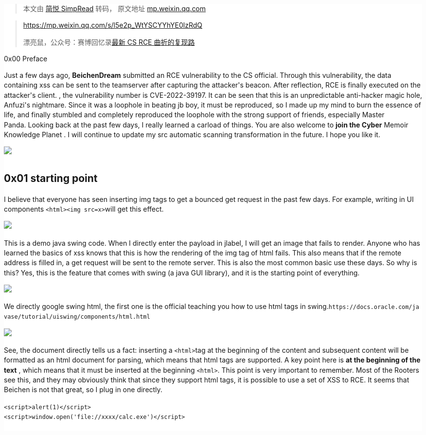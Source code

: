 > 本文由 [简悦 SimpRead](http://ksria.com/simpread/) 转码， 原文地址 [mp.weixin.qq.com](https://mp.weixin.qq.com/s/Eb0pQ-1ebLSKPUFC7zS6dg)

> https://mp.weixin.qq.com/s/l5e2p_WtYSCYYhYE0lzRdQ
> 
> 漂亮鼠，公众号：赛博回忆录[最新 CS RCE 曲折的复现路](https://mp.weixin.qq.com/s/l5e2p_WtYSCYYhYE0lzRdQ)

0x00 Preface  

Just a few days ago, **BeichenDream** submitted an RCE vulnerability to the CS official. Through this vulnerability, the data containing xss can be sent to the teamserver after capturing the attacker's beacon. After reflection, RCE is finally executed on the attacker's client. , the vulnerability number is CVE-2022-39197. It can be seen that this is an unpredictable anti-hacker magic hole, Anfuzi's nightmare. Since it was a loophole in beating jb boy, it must be reproduced, so I made up my mind to burn the essence of life, and finally stumbled and completely reproduced the loophole with the strong support of friends, especially Master Panda. Looking back at the past few days, I really learned a carload of things. You are also welcome to **join the Cyber** Memoir Knowledge Planet . I will continue to update my src automatic scanning transformation in the future. I hope you like it.

![](https://mmbiz.qpic.cn/mmbiz_jpg/SHI5wib3tvANbZK0EL9zobHJx6DrP5BUnL5Adgj19sQo2QWtnHicuGmFATaf59elJPUwAJehE8woZZxXI4SxmAEg/640?wx_fmt=jpeg&wxfrom=5&wx_lazy=1&wx_co=1)

0x01 starting point
-------------------

I believe that everyone has seen inserting img tags to get a bounced get request in the past few days. For example, writing in UI components `<html><img src=x>`will get this effect.

![](https://mmbiz.qpic.cn/mmbiz_png/SHI5wib3tvAOtaXaWTSbvP4Ugz8AFGRs0X1qpxtUSHk8E2DvfHlCKuC7c7pl6Qe6swteZhV8Bfoa036BuwyxcWQ/640?wx_fmt=png&wxfrom=5&wx_lazy=1&wx_co=1)

This is a demo java swing code. When I directly enter the payload in jlabel, I will get an image that fails to render. Anyone who has learned the basics of xss knows that this is how the rendering of the img tag of html fails. This also means that if the remote address is filled in, a get request will be sent to the remote server. This is also the most common basic use these days. So why is this? Yes, this is the feature that comes with swing (a java GUI library), and it is the starting point of everything.

![](https://mmbiz.qpic.cn/mmbiz_png/SHI5wib3tvAOtaXaWTSbvP4Ugz8AFGRs06HGB79FqtBZIyXkdLopDRibMZCYCp9kINcDibfrdnPrSu1joOCiaJv9TQ/640?wx_fmt=png&wxfrom=5&wx_lazy=1&wx_co=1)

We directly google swing html, the first one is the official teaching you how to use html tags in swing.`https://docs.oracle.com/javase/tutorial/uiswing/components/html.html`

![](https://mmbiz.qpic.cn/mmbiz_png/SHI5wib3tvAOtaXaWTSbvP4Ugz8AFGRs0G5BLxUYj3NMm9ibUT6F5SXF6W9cibKtibRaV7zdkNpkSuy5SOnkqQjiaTw/640?wx_fmt=png&wxfrom=5&wx_lazy=1&wx_co=1)

See, the document directly tells us a fact: inserting a `<html>`tag at the beginning of the content and subsequent content will be formatted as an html document for parsing, which means that html tags are supported. A key point here is **at the beginning of the text** , which means that it must be inserted at the beginning `<html>`. This point is very important to remember. Most of the Rooters see this, and they may obviously think that since they support html tags, it is possible to use a set of XSS to RCE. It seems that Beichen is not that great, so I plug in one directly.

```
<script>alert(1)</script>
<script>window.open('file://xxxx/calc.exe')</script>


```
